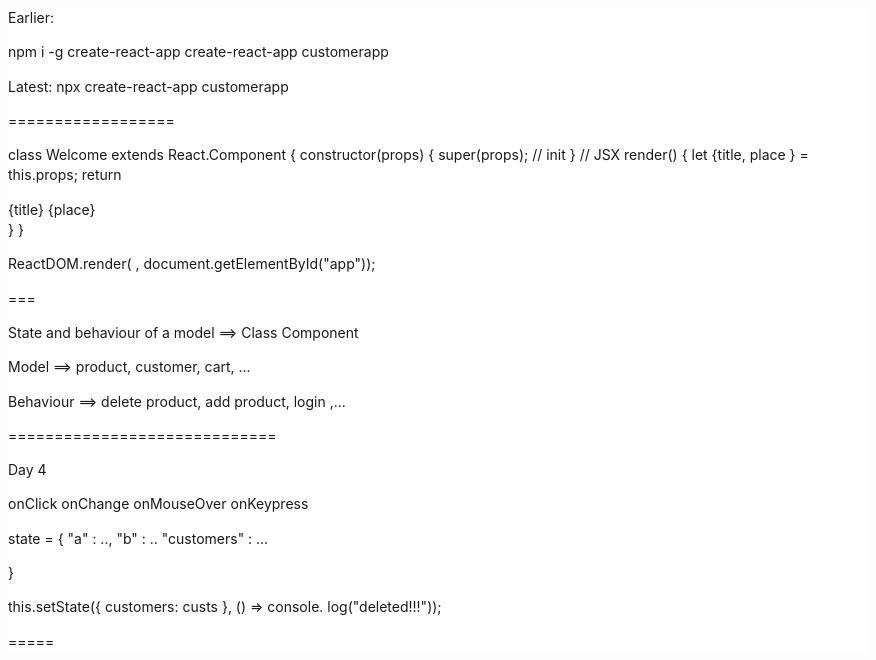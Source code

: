 Earlier:

npm i -g create-react-app
create-react-app customerapp

Latest:
npx create-react-app customerapp

==================


class Welcome extends React.Component {
  constructor(props) {
    super(props);
    // init
  }
  // JSX
  render() {
    let {title, place } = this.props;
    return <div>
      {title} {place}
      </div>
  }
} 

ReactDOM.render(<Welcome title="Welcome to React" place="Virtual"/> , document.getElementById("app"));

===

State and behaviour of a model ==> Class Component

Model ==> product, customer, cart, ...

Behaviour ==> delete product, add product, login ,...


=============================

Day 4

onClick
onChange
onMouseOver
onKeypress


state = {
	"a" : ..,
	"b" : ..
	"customers" : ...

}


 this.setState({
            customers: custs
 }, () => console. log("deleted!!!"));

 =====
